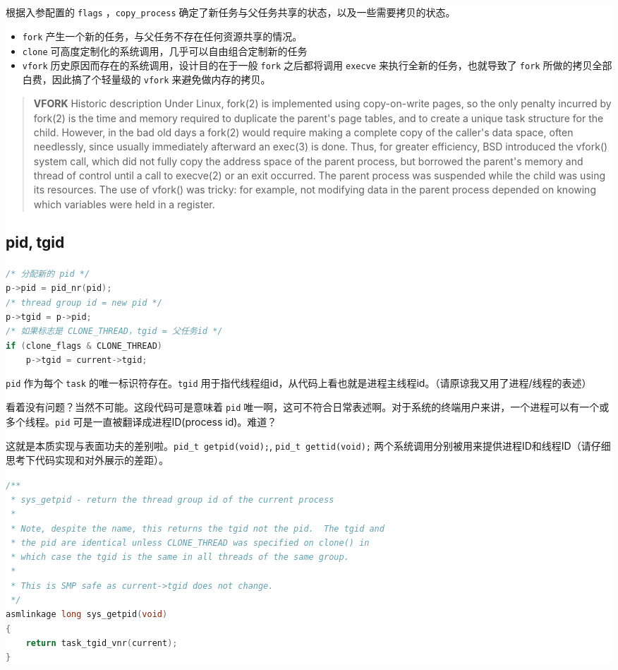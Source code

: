 根据入参配置的 `flags` ，`copy_process` 确定了新任务与父任务共享的状态，以及一些需要拷贝的状态。

- `fork` 产生一个新的任务，与父任务不存在任何资源共享的情况。
- `clone` 可高度定制化的系统调用，几乎可以自由组合定制新的任务
- `vfork` 历史原因而存在的系统调用，设计目的在于一般 `fork` 之后都将调用 `execve` 来执行全新的任务，也就导致了 `fork` 所做的拷贝全部白费，因此搞了个轻量级的 `vfork` 来避免做内存的拷贝。

> **VFORK** 
> Historic description
> Under Linux, fork(2) is implemented using copy-on-write pages, so the only penalty incurred by fork(2) is the time and memory required to duplicate the  parent's page tables, and to create a unique task structure for the child.  However, in the bad old days a fork(2) would require making a complete copy of the caller's data space, often needlessly, since usually immediately afterward an exec(3) is done.  Thus, for greater efficiency, BSD introduced  the  vfork() system call, which did not fully copy the address space of the parent process, but borrowed the parent's memory and thread of control until a call to execve(2) or an exit occurred.  The parent process was suspended while the child was using its resources.   The  use  of vfork() was tricky: for example, not modifying data in the parent process depended on knowing which variables were held in a register.

## pid, tgid

```c
/* 分配新的 pid */
p->pid = pid_nr(pid);
/* thread group id = new pid */
p->tgid = p->pid;
/* 如果标志是 CLONE_THREAD，tgid = 父任务id */
if (clone_flags & CLONE_THREAD)
	p->tgid = current->tgid;
```

`pid` 作为每个 `task` 的唯一标识符存在。`tgid` 用于指代线程组id，从代码上看也就是进程主线程id。（请原谅我又用了进程/线程的表述）

看着没有问题？当然不可能。这段代码可是意味着 `pid` 唯一啊，这可不符合日常表述啊。对于系统的终端用户来讲，一个进程可以有一个或多个线程。`pid` 可是一直被翻译成进程ID(process id)。难道？

这就是本质实现与表面功夫的差别啦。`pid_t getpid(void);`, `pid_t gettid(void);` 两个系统调用分别被用来提供进程ID和线程ID（请仔细思考下代码实现和对外展示的差距）。

```c
/**
 * sys_getpid - return the thread group id of the current process
 *
 * Note, despite the name, this returns the tgid not the pid.  The tgid and
 * the pid are identical unless CLONE_THREAD was specified on clone() in
 * which case the tgid is the same in all threads of the same group.
 *
 * This is SMP safe as current->tgid does not change.
 */
asmlinkage long sys_getpid(void)
{
	return task_tgid_vnr(current);
}
```

